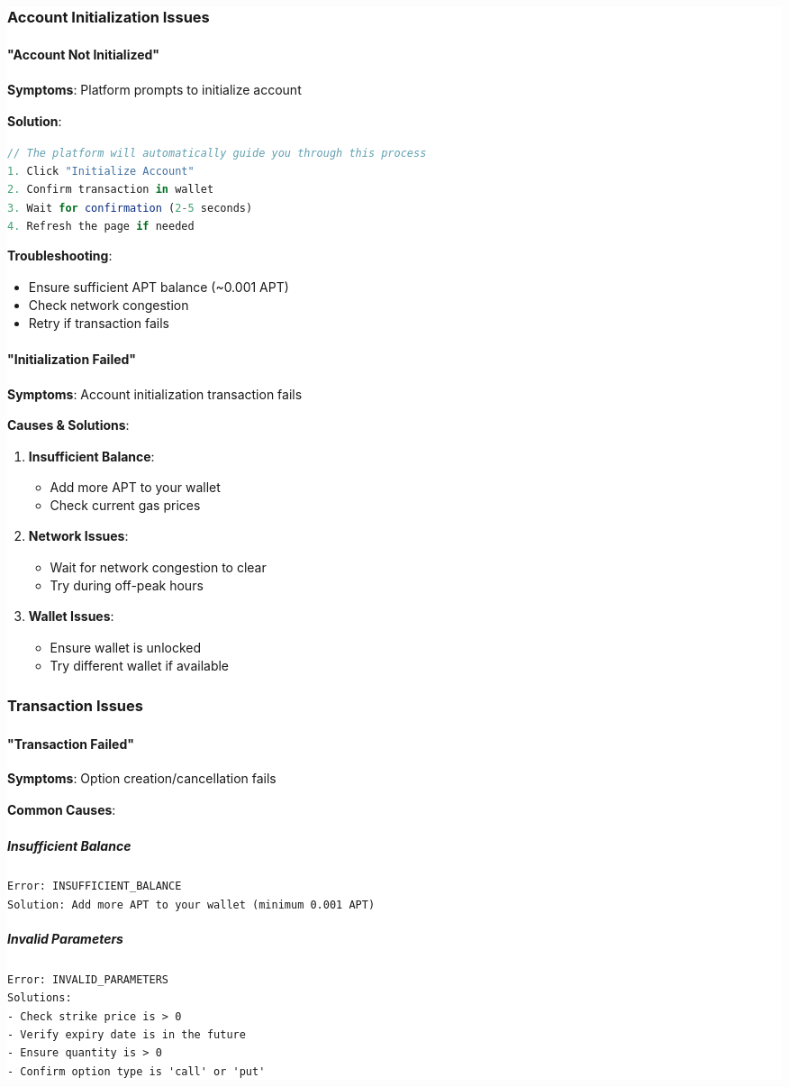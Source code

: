 ### Account Initialization Issues

#### "Account Not Initialized"

**Symptoms**: Platform prompts to initialize account

**Solution**:

```typescript
// The platform will automatically guide you through this process
1. Click "Initialize Account"
2. Confirm transaction in wallet
3. Wait for confirmation (2-5 seconds)
4. Refresh the page if needed
```

**Troubleshooting**:

- Ensure sufficient APT balance (~0.001 APT)
- Check network congestion
- Retry if transaction fails

#### "Initialization Failed"

**Symptoms**: Account initialization transaction fails

**Causes & Solutions**:

1. **Insufficient Balance**:
   - Add more APT to your wallet
   - Check current gas prices

2. **Network Issues**:
   - Wait for network congestion to clear
   - Try during off-peak hours

3. **Wallet Issues**:
   - Ensure wallet is unlocked
   - Try different wallet if available

### Transaction Issues

#### "Transaction Failed"

**Symptoms**: Option creation/cancellation fails

**Common Causes**:

##### Insufficient Balance

```
Error: INSUFFICIENT_BALANCE
Solution: Add more APT to your wallet (minimum 0.001 APT)
```

##### Invalid Parameters

```
Error: INVALID_PARAMETERS
Solutions:
- Check strike price is > 0
- Verify expiry date is in the future
- Ensure quantity is > 0
- Confirm option type is 'call' or 'put'
```
